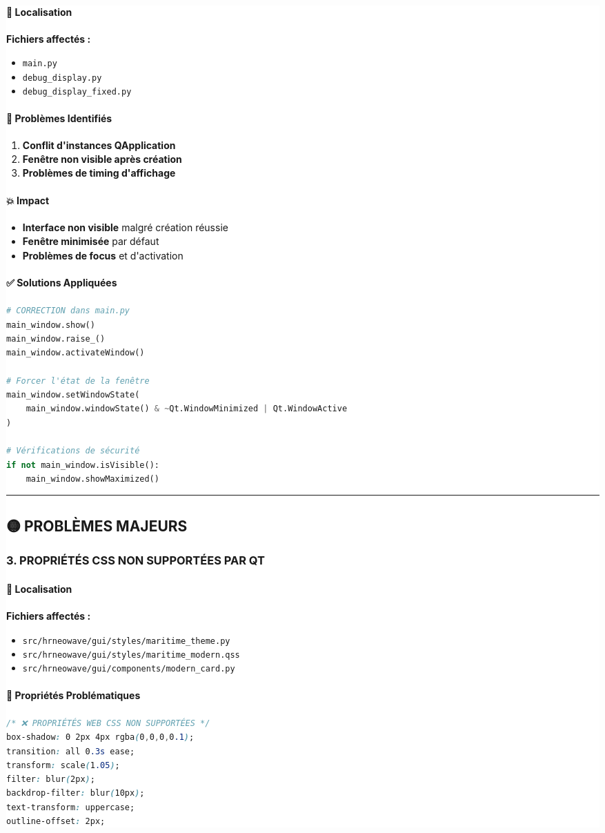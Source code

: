 #### 📍 Localisation
**Fichiers affectés :**
- `main.py`
- `debug_display.py`
- `debug_display_fixed.py`

#### 🚨 Problèmes Identifiés
1. **Conflit d'instances QApplication**
2. **Fenêtre non visible après création**
3. **Problèmes de timing d'affichage**

#### 💥 Impact
- **Interface non visible** malgré création réussie
- **Fenêtre minimisée** par défaut
- **Problèmes de focus** et d'activation

#### ✅ Solutions Appliquées
```python
# CORRECTION dans main.py
main_window.show()
main_window.raise_()
main_window.activateWindow()

# Forcer l'état de la fenêtre
main_window.setWindowState(
    main_window.windowState() & ~Qt.WindowMinimized | Qt.WindowActive
)

# Vérifications de sécurité
if not main_window.isVisible():
    main_window.showMaximized()
```

---

## 🟡 PROBLÈMES MAJEURS

### 3. PROPRIÉTÉS CSS NON SUPPORTÉES PAR QT

#### 📍 Localisation
**Fichiers affectés :**
- `src/hrneowave/gui/styles/maritime_theme.py`
- `src/hrneowave/gui/styles/maritime_modern.qss`
- `src/hrneowave/gui/components/modern_card.py`

#### 🚨 Propriétés Problématiques
```css
/* ❌ PROPRIÉTÉS WEB CSS NON SUPPORTÉES */
box-shadow: 0 2px 4px rgba(0,0,0,0.1);
transition: all 0.3s ease;
transform: scale(1.05);
filter: blur(2px);
backdrop-filter: blur(10px);
text-transform: uppercase;
outline-offset: 2px;
```
